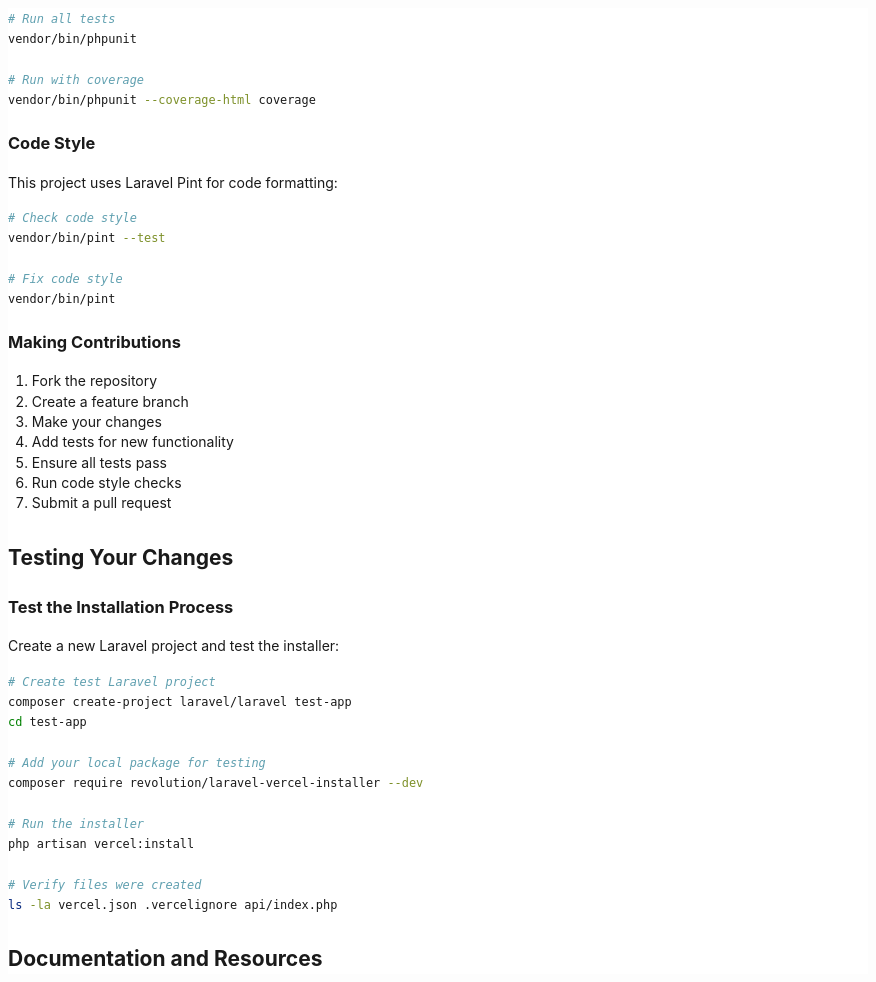 ```bash
# Run all tests
vendor/bin/phpunit

# Run with coverage
vendor/bin/phpunit --coverage-html coverage
```

### Code Style

This project uses Laravel Pint for code formatting:

```bash
# Check code style
vendor/bin/pint --test

# Fix code style
vendor/bin/pint
```

### Making Contributions

1. Fork the repository
2. Create a feature branch
3. Make your changes
4. Add tests for new functionality
5. Ensure all tests pass
6. Run code style checks
7. Submit a pull request

## Testing Your Changes

### Test the Installation Process

Create a new Laravel project and test the installer:

```bash
# Create test Laravel project
composer create-project laravel/laravel test-app
cd test-app

# Add your local package for testing
composer require revolution/laravel-vercel-installer --dev

# Run the installer
php artisan vercel:install

# Verify files were created
ls -la vercel.json .vercelignore api/index.php
```

## Documentation and Resources
